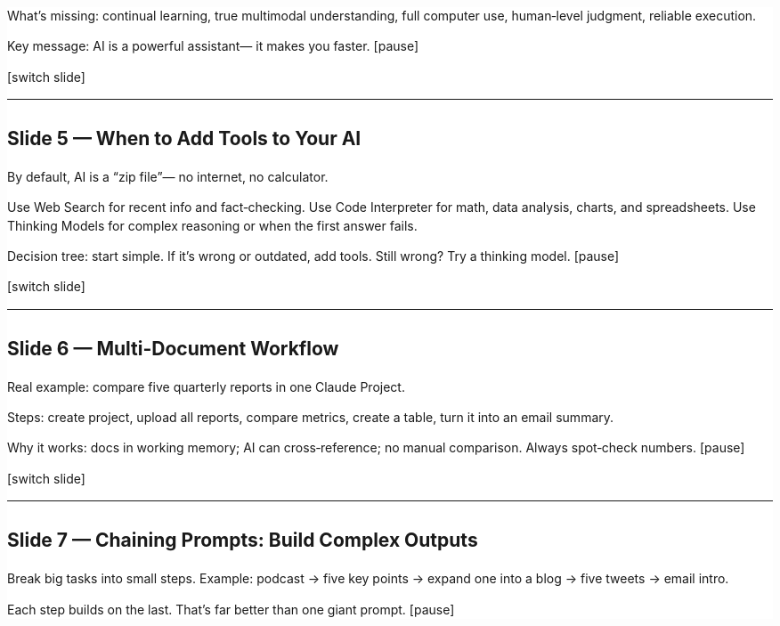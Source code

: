 What’s missing:
continual learning, true multimodal understanding,
full computer use, human‑level judgment,
reliable execution.

Key message: AI is a powerful assistant—
it makes you faster. [pause]

[switch slide]

---

## Slide 5 — When to Add Tools to Your AI
By default, AI is a “zip file”—
no internet, no calculator.

Use Web Search for recent info and fact‑checking.
Use Code Interpreter for math, data analysis, charts,
and spreadsheets.
Use Thinking Models for complex reasoning
or when the first answer fails.

Decision tree: start simple.
If it’s wrong or outdated, add tools.
Still wrong? Try a thinking model. [pause]

[switch slide]

---

## Slide 6 — Multi-Document Workflow
Real example: compare five quarterly reports
in one Claude Project.

Steps: create project, upload all reports,
compare metrics, create a table,
turn it into an email summary.

Why it works: docs in working memory;
AI can cross‑reference; no manual comparison.
Always spot‑check numbers. [pause]

[switch slide]

---

## Slide 7 — Chaining Prompts: Build Complex Outputs
Break big tasks into small steps.
Example: podcast → five key points →
expand one into a blog → five tweets → email intro.

Each step builds on the last.
That’s far better than one giant prompt. [pause]
